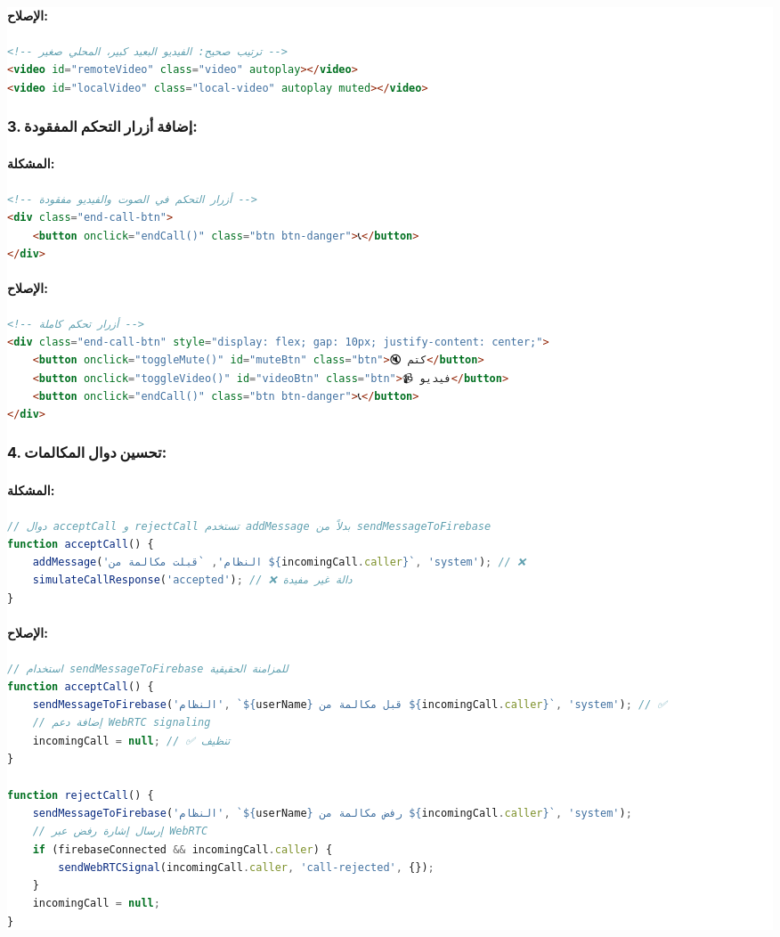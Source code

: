 #### **الإصلاح:**
```html
<!-- ترتيب صحيح: الفيديو البعيد كبير، المحلي صغير -->
<video id="remoteVideo" class="video" autoplay></video>
<video id="localVideo" class="local-video" autoplay muted></video>
```

### **3. إضافة أزرار التحكم المفقودة:**

#### **المشكلة:**
```html
<!-- أزرار التحكم في الصوت والفيديو مفقودة -->
<div class="end-call-btn">
    <button onclick="endCall()" class="btn btn-danger">📞</button>
</div>
```

#### **الإصلاح:**
```html
<!-- أزرار تحكم كاملة -->
<div class="end-call-btn" style="display: flex; gap: 10px; justify-content: center;">
    <button onclick="toggleMute()" id="muteBtn" class="btn">🔇 كتم</button>
    <button onclick="toggleVideo()" id="videoBtn" class="btn">📹 فيديو</button>
    <button onclick="endCall()" class="btn btn-danger">📞</button>
</div>
```

### **4. تحسين دوال المكالمات:**

#### **المشكلة:**
```javascript
// دوال acceptCall و rejectCall تستخدم addMessage بدلاً من sendMessageToFirebase
function acceptCall() {
    addMessage('النظام', `قبلت مكالمة من ${incomingCall.caller}`, 'system'); // ❌
    simulateCallResponse('accepted'); // ❌ دالة غير مفيدة
}
```

#### **الإصلاح:**
```javascript
// استخدام sendMessageToFirebase للمزامنة الحقيقية
function acceptCall() {
    sendMessageToFirebase('النظام', `${userName} قبل مكالمة من ${incomingCall.caller}`, 'system'); // ✅
    // إضافة دعم WebRTC signaling
    incomingCall = null; // ✅ تنظيف
}

function rejectCall() {
    sendMessageToFirebase('النظام', `${userName} رفض مكالمة من ${incomingCall.caller}`, 'system');
    // إرسال إشارة رفض عبر WebRTC
    if (firebaseConnected && incomingCall.caller) {
        sendWebRTCSignal(incomingCall.caller, 'call-rejected', {});
    }
    incomingCall = null;
}
```
